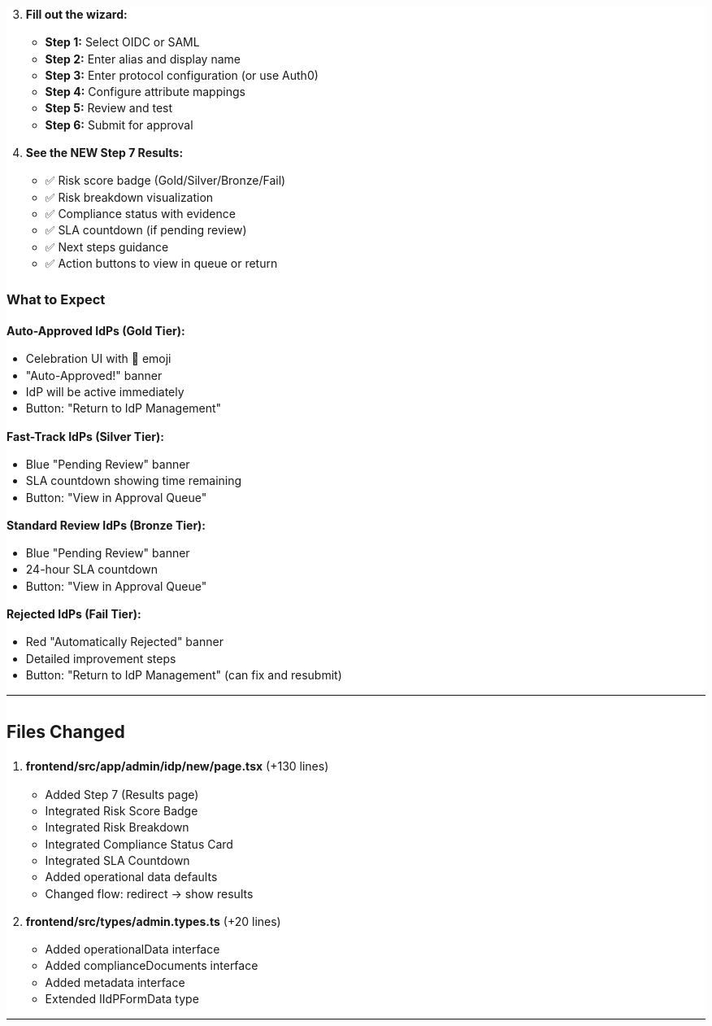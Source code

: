 3. **Fill out the wizard:**
   - **Step 1:** Select OIDC or SAML
   - **Step 2:** Enter alias and display name
   - **Step 3:** Enter protocol configuration (or use Auth0)
   - **Step 4:** Configure attribute mappings
   - **Step 5:** Review and test
   - **Step 6:** Submit for approval

4. **See the NEW Step 7 Results:**
   - ✅ Risk score badge (Gold/Silver/Bronze/Fail)
   - ✅ Risk breakdown visualization
   - ✅ Compliance status with evidence
   - ✅ SLA countdown (if pending review)
   - ✅ Next steps guidance
   - ✅ Action buttons to view in queue or return

### What to Expect

**Auto-Approved IdPs (Gold Tier):**
- Celebration UI with 🎉 emoji
- "Auto-Approved!" banner
- IdP will be active immediately
- Button: "Return to IdP Management"

**Fast-Track IdPs (Silver Tier):**
- Blue "Pending Review" banner
- SLA countdown showing time remaining
- Button: "View in Approval Queue"

**Standard Review IdPs (Bronze Tier):**
- Blue "Pending Review" banner
- 24-hour SLA countdown
- Button: "View in Approval Queue"

**Rejected IdPs (Fail Tier):**
- Red "Automatically Rejected" banner
- Detailed improvement steps
- Button: "Return to IdP Management" (can fix and resubmit)

---

## Files Changed

1. **frontend/src/app/admin/idp/new/page.tsx** (+130 lines)
   - Added Step 7 (Results page)
   - Integrated Risk Score Badge
   - Integrated Risk Breakdown
   - Integrated Compliance Status Card
   - Integrated SLA Countdown
   - Added operational data defaults
   - Changed flow: redirect → show results

2. **frontend/src/types/admin.types.ts** (+20 lines)
   - Added operationalData interface
   - Added complianceDocuments interface
   - Added metadata interface
   - Extended IIdPFormData type

---